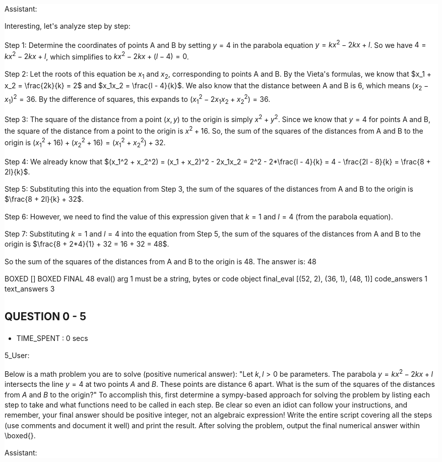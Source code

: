 Assistant: 

Interesting, let's analyze step by step:



Step 1: Determine the coordinates of points A and B by setting $y = 4$ in the parabola equation $y = kx^2 - 2kx + l$. So we have $4 = kx^2 - 2kx + l$, which simplifies to $kx^2 - 2kx + (l - 4) = 0$.

Step 2: Let the roots of this equation be $x_1$ and $x_2$, corresponding to points A and B. By the Vieta's formulas, we know that $x_1 + x_2 = \frac{2k}{k} = 2$ and $x_1x_2 = \frac{l - 4}{k}$. We also know that the distance between A and B is 6, which means $(x_2 - x_1)^2 = 36$. By the difference of squares, this expands to $(x_1^2 - 2x_1x_2 + x_2^2) = 36$. 

Step 3: The square of the distance from a point $(x, y)$ to the origin is simply $x^2 + y^2$. Since we know that $y = 4$ for points A and B, the square of the distance from a point to the origin is $x^2 + 16$. So, the sum of the squares of the distances from A and B to the origin is $(x_1^2 + 16) + (x_2^2 + 16) = (x_1^2 + x_2^2) + 32$.

Step 4: We already know that $(x_1^2 + x_2^2) = (x_1 + x_2)^2 - 2x_1x_2 = 2^2 - 2*\frac{l - 4}{k} = 4 - \frac{2l - 8}{k} = \frac{8 + 2l}{k}$.

Step 5: Substituting this into the equation from Step 3, the sum of the squares of the distances from A and B to the origin is $\frac{8 + 2l}{k} + 32$.

Step 6: However, we need to find the value of this expression given that $k = 1$ and $l = 4$ (from the parabola equation).

Step 7: Substituting $k = 1$ and $l = 4$ into the equation from Step 5, the sum of the squares of the distances from A and B to the origin is $\frac{8 + 2*4}{1} + 32 = 16 + 32 = 48$.

So the sum of the squares of the distances from A and B to the origin is 48. The answer is: $48$

BOXED []
BOXED FINAL 48
eval() arg 1 must be a string, bytes or code object final_eval
[(52, 2), (36, 1), (48, 1)]
code_answers 1 text_answers 3



## QUESTION 0 - 5 
- TIME_SPENT : 0 secs

5_User:

Below is a math problem you are to solve (positive numerical answer):
"Let $k, l > 0$ be parameters. The parabola $y = kx^2 - 2kx + l$ intersects the line $y = 4$ at two points $A$ and $B$. These points are distance 6 apart. What is the sum of the squares of the distances from $A$ and $B$ to the origin?"
To accomplish this, first determine a sympy-based approach for solving the problem by listing each step to take and what functions need to be called in each step. Be clear so even an idiot can follow your instructions, and remember, your final answer should be positive integer, not an algebraic expression!
Write the entire script covering all the steps (use comments and document it well) and print the result. After solving the problem, output the final numerical answer within \boxed{}.

Assistant: 
